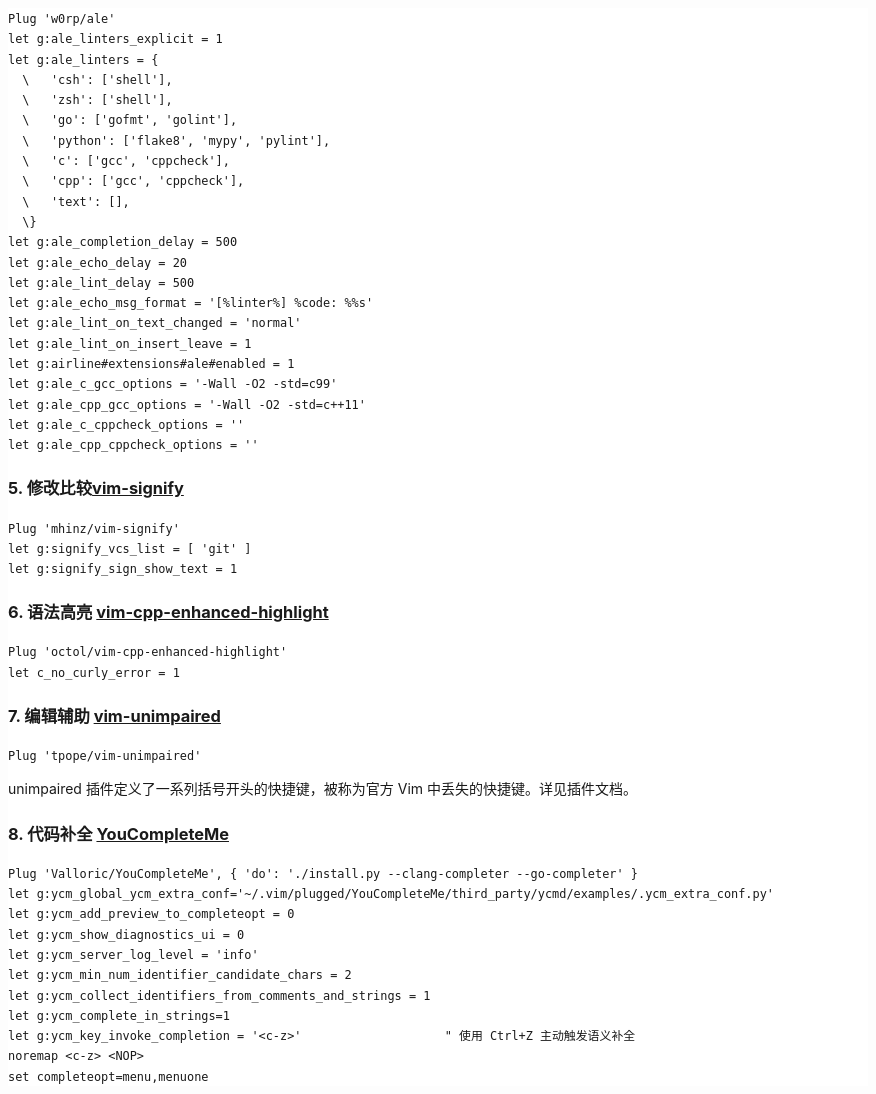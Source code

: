 ```
Plug 'w0rp/ale'
let g:ale_linters_explicit = 1
let g:ale_linters = {
  \   'csh': ['shell'],
  \   'zsh': ['shell'],
  \   'go': ['gofmt', 'golint'],
  \   'python': ['flake8', 'mypy', 'pylint'],
  \   'c': ['gcc', 'cppcheck'],
  \   'cpp': ['gcc', 'cppcheck'],
  \   'text': [],
  \}
let g:ale_completion_delay = 500
let g:ale_echo_delay = 20
let g:ale_lint_delay = 500
let g:ale_echo_msg_format = '[%linter%] %code: %%s'
let g:ale_lint_on_text_changed = 'normal'
let g:ale_lint_on_insert_leave = 1
let g:airline#extensions#ale#enabled = 1
let g:ale_c_gcc_options = '-Wall -O2 -std=c99'
let g:ale_cpp_gcc_options = '-Wall -O2 -std=c++11'
let g:ale_c_cppcheck_options = ''
let g:ale_cpp_cppcheck_options = ''
```

### 5. 修改比较[vim-signify](https://github.com/mhinz/vim-signify)

```
Plug 'mhinz/vim-signify'
let g:signify_vcs_list = [ 'git' ]
let g:signify_sign_show_text = 1
```

### 6. 语法高亮 [vim-cpp-enhanced-highlight](https://github.com/octol/vim-cpp-enhanced-highlight)

```
Plug 'octol/vim-cpp-enhanced-highlight'
let c_no_curly_error = 1
```

### 7. 编辑辅助 [vim-unimpaired](https://github.com/tpope/vim-unimpaired)

```
Plug 'tpope/vim-unimpaired'
```

unimpaired 插件定义了一系列括号开头的快捷键，被称为官方 Vim 中丢失的快捷键。详见插件文档。

### 8. 代码补全 [YouCompleteMe](https://github.com/Valloric/YouCompleteMe)
```
Plug 'Valloric/YouCompleteMe', { 'do': './install.py --clang-completer --go-completer' }
let g:ycm_global_ycm_extra_conf='~/.vim/plugged/YouCompleteMe/third_party/ycmd/examples/.ycm_extra_conf.py'
let g:ycm_add_preview_to_completeopt = 0
let g:ycm_show_diagnostics_ui = 0
let g:ycm_server_log_level = 'info'
let g:ycm_min_num_identifier_candidate_chars = 2
let g:ycm_collect_identifiers_from_comments_and_strings = 1
let g:ycm_complete_in_strings=1
let g:ycm_key_invoke_completion = '<c-z>'                    " 使用 Ctrl+Z 主动触发语义补全
noremap <c-z> <NOP>
set completeopt=menu,menuone
```